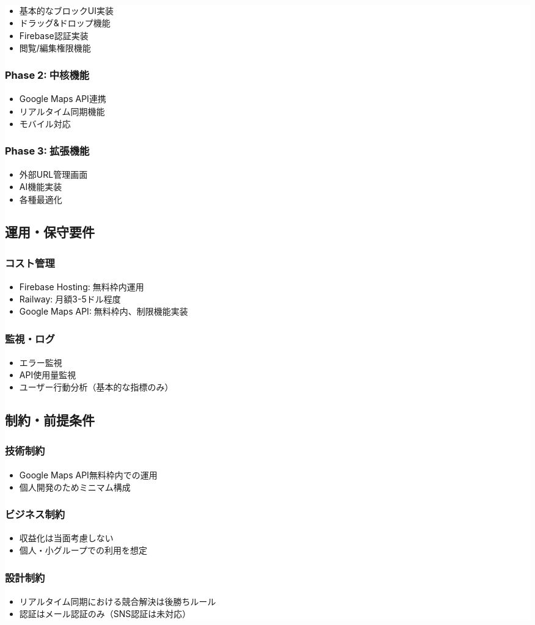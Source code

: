 - 基本的なブロックUI実装
- ドラッグ&ドロップ機能
- Firebase認証実装
- 閲覧/編集権限機能

### Phase 2: 中核機能

- Google Maps API連携
- リアルタイム同期機能
- モバイル対応

### Phase 3: 拡張機能  

- 外部URL管理画面
- AI機能実装
- 各種最適化

## 運用・保守要件

### コスト管理

- Firebase Hosting: 無料枠内運用
- Railway: 月額3-5ドル程度
- Google Maps API: 無料枠内、制限機能実装

### 監視・ログ

- エラー監視
- API使用量監視
- ユーザー行動分析（基本的な指標のみ）

## 制約・前提条件

### 技術制約

- Google Maps API無料枠内での運用
- 個人開発のためミニマム構成

### ビジネス制約

- 収益化は当面考慮しない
- 個人・小グループでの利用を想定

### 設計制約

- リアルタイム同期における競合解決は後勝ちルール
- 認証はメール認証のみ（SNS認証は未対応）
